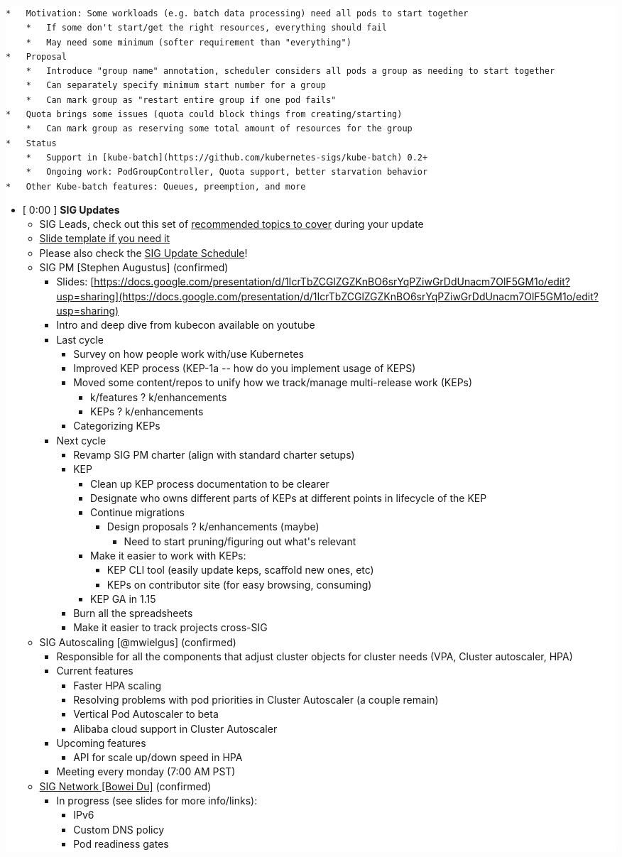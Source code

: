     *   Motivation: Some workloads (e.g. batch data processing) need all pods to start together
        *   If some don't start/get the right resources, everything should fail
        *   May need some minimum (softer requirement than "everything")
    *   Proposal
        *   Introduce "group name" annotation, scheduler considers all pods a group as needing to start together
        *   Can separately specify minimum start number for a group
        *   Can mark group as "restart entire group if one pod fails"
    *   Quota brings some issues (quota could block things from creating/starting)
        *   Can mark group as reserving some total amount of resources for the group
    *   Status
        *   Support in [kube-batch](https://github.com/kubernetes-sigs/kube-batch) 0.2+
        *   Ongoing work: PodGroupController, Quota support, better starvation behavior
    *   Other Kube-batch features: Queues, preemption, and more
*   [ 0:00 ] **SIG Updates**
    *   SIG Leads, check out this set of [recommended topics to cover](https://github.com/kubernetes/community/blob/master/events/community-meeting.md#sig-updates) during your update
    *   [Slide template if you need it](https://docs.google.com/presentation/d/1-nTvKCiqu9UvFYUeM6p6RIqHS5-H-u3_x-V4xj_eIWo/edit#slide=id.g401c104a3c_0_0)
    *   Please also check the [SIG Update Schedule](https://docs.google.com/spreadsheets/d/1adztrJ05mQ_cjatYSnvyiy85KjuI6-GuXsRsP-T2R3k)!
    *   SIG PM [Stephen Augustus] (confirmed)
        *   Slides: [https://docs.google.com/presentation/d/1IcrTbZCGlZGZKnBO6srYqPZiwGrDdUnacm7OlF5GM1o/edit?usp=sharing](https://docs.google.com/presentation/d/1IcrTbZCGlZGZKnBO6srYqPZiwGrDdUnacm7OlF5GM1o/edit?usp=sharing)
        *   Intro and deep dive from kubecon available on youtube
        *   Last cycle
            *   Survey on how people work with/use Kubernetes
            *   Improved KEP process (KEP-1a -- how do you implement usage of KEPS)
            *   Moved some content/repos to unify how we track/manage multi-release work (KEPs)
                *   k/features ? k/enhancements
                *   KEPs ? k/enhancements
            *   Categorizing KEPs
        *   Next cycle
            *   Revamp SIG PM charter (align with standard charter setups)
            *   KEP
                *   Clean up KEP process documentation to be clearer
                *   Designate who owns different parts of KEPs at different points in lifecycle of the KEP
                *   Continue migrations
                    *   Design proposals ? k/enhancements (maybe)
                        *   Need to start pruning/figuring out what's relevant
                *   Make it easier to work with KEPs:
                    *   KEP CLI tool (easily update keps, scaffold new ones, etc)
                    *   KEPs on contributor site (for easy browsing, consuming)
                *   KEP GA in 1.15
            *   Burn all the spreadsheets
            *   Make it easier to track projects cross-SIG
    *   SIG Autoscaling [@mwielgus] (confirmed)
        *   Responsible for all the components that adjust cluster objects for cluster needs (VPA, Cluster autoscaler, HPA)
        *   Current features
            *   Faster HPA scaling
            *   Resolving problems with pod priorities in Cluster Autoscaler (a couple remain)
            *   Vertical Pod Autoscaler to beta
            *   Alibaba cloud support in Cluster Autoscaler
        *   Upcoming features
            *   API for scale up/down speed in HPA
        *   Meeting every monday (7:00 AM PST)
    *   [SIG Network [Bowei Du]](https://docs.google.com/presentation/d/13l5gb7MtieQkkMwUGAV5mxip_mGmgvI-_b41WLOhShg/edit#slide=id.g401c104a3c_0_0) (confirmed)
        *   In progress (see slides for more info/links):
            *   IPv6
            *   Custom DNS policy
            *   Pod readiness gates